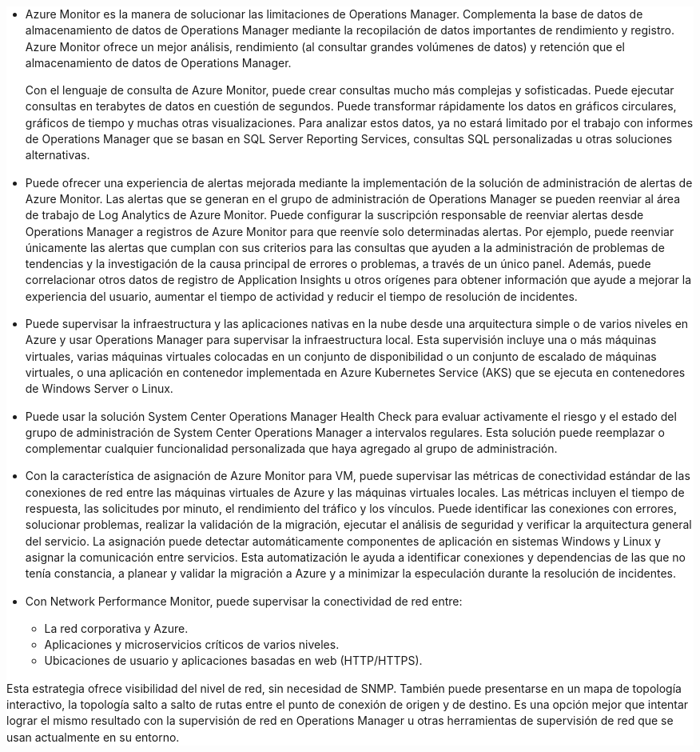 - Azure Monitor es la manera de solucionar las limitaciones de Operations Manager. Complementa la base de datos de almacenamiento de datos de Operations Manager mediante la recopilación de datos importantes de rendimiento y registro. Azure Monitor ofrece un mejor análisis, rendimiento (al consultar grandes volúmenes de datos) y retención que el almacenamiento de datos de Operations Manager.

  Con el lenguaje de consulta de Azure Monitor, puede crear consultas mucho más complejas y sofisticadas. Puede ejecutar consultas en terabytes de datos en cuestión de segundos. Puede transformar rápidamente los datos en gráficos circulares, gráficos de tiempo y muchas otras visualizaciones. Para analizar estos datos, ya no estará limitado por el trabajo con informes de Operations Manager que se basan en SQL Server Reporting Services, consultas SQL personalizadas u otras soluciones alternativas.

- Puede ofrecer una experiencia de alertas mejorada mediante la implementación de la solución de administración de alertas de Azure Monitor. Las alertas que se generan en el grupo de administración de Operations Manager se pueden reenviar al área de trabajo de Log Analytics de Azure Monitor. Puede configurar la suscripción responsable de reenviar alertas desde Operations Manager a registros de Azure Monitor para que reenvíe solo determinadas alertas. Por ejemplo, puede reenviar únicamente las alertas que cumplan con sus criterios para las consultas que ayuden a la administración de problemas de tendencias y la investigación de la causa principal de errores o problemas, a través de un único panel. Además, puede correlacionar otros datos de registro de Application Insights u otros orígenes para obtener información que ayude a mejorar la experiencia del usuario, aumentar el tiempo de actividad y reducir el tiempo de resolución de incidentes.

- Puede supervisar la infraestructura y las aplicaciones nativas en la nube desde una arquitectura simple o de varios niveles en Azure y usar Operations Manager para supervisar la infraestructura local. Esta supervisión incluye una o más máquinas virtuales, varias máquinas virtuales colocadas en un conjunto de disponibilidad o un conjunto de escalado de máquinas virtuales, o una aplicación en contenedor implementada en Azure Kubernetes Service (AKS) que se ejecuta en contenedores de Windows Server o Linux.

- Puede usar la solución System Center Operations Manager Health Check para evaluar activamente el riesgo y el estado del grupo de administración de System Center Operations Manager a intervalos regulares. Esta solución puede reemplazar o complementar cualquier funcionalidad personalizada que haya agregado al grupo de administración.

- Con la característica de asignación de Azure Monitor para VM, puede supervisar las métricas de conectividad estándar de las conexiones de red entre las máquinas virtuales de Azure y las máquinas virtuales locales. Las métricas incluyen el tiempo de respuesta, las solicitudes por minuto, el rendimiento del tráfico y los vínculos. Puede identificar las conexiones con errores, solucionar problemas, realizar la validación de la migración, ejecutar el análisis de seguridad y verificar la arquitectura general del servicio. La asignación puede detectar automáticamente componentes de aplicación en sistemas Windows y Linux y asignar la comunicación entre servicios. Esta automatización le ayuda a identificar conexiones y dependencias de las que no tenía constancia, a planear y validar la migración a Azure y a minimizar la especulación durante la resolución de incidentes.

- Con Network Performance Monitor, puede supervisar la conectividad de red entre:
  - La red corporativa y Azure.
  - Aplicaciones y microservicios críticos de varios niveles.
  - Ubicaciones de usuario y aplicaciones basadas en web (HTTP/HTTPS).

Esta estrategia ofrece visibilidad del nivel de red, sin necesidad de SNMP. También puede presentarse en un mapa de topología interactivo, la topología salto a salto de rutas entre el punto de conexión de origen y de destino. Es una opción mejor que intentar lograr el mismo resultado con la supervisión de red en Operations Manager u otras herramientas de supervisión de red que se usan actualmente en su entorno.
